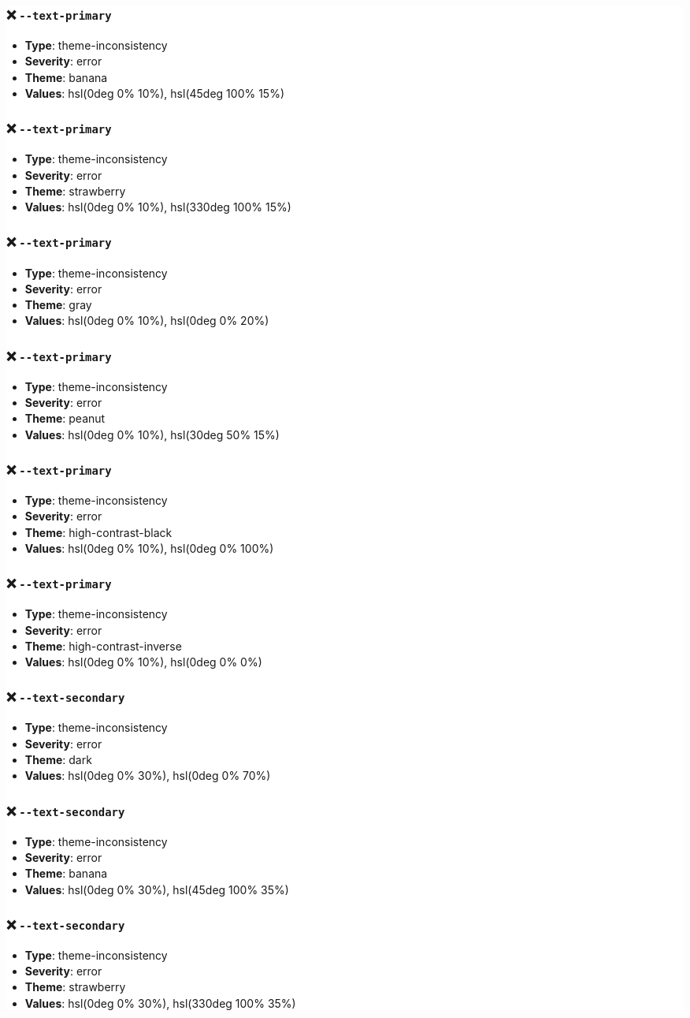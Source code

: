 ### ❌ `--text-primary`
- **Type**: theme-inconsistency
- **Severity**: error
- **Theme**: banana
- **Values**: hsl(0deg 0% 10%), hsl(45deg 100% 15%)

### ❌ `--text-primary`
- **Type**: theme-inconsistency
- **Severity**: error
- **Theme**: strawberry
- **Values**: hsl(0deg 0% 10%), hsl(330deg 100% 15%)

### ❌ `--text-primary`
- **Type**: theme-inconsistency
- **Severity**: error
- **Theme**: gray
- **Values**: hsl(0deg 0% 10%), hsl(0deg 0% 20%)

### ❌ `--text-primary`
- **Type**: theme-inconsistency
- **Severity**: error
- **Theme**: peanut
- **Values**: hsl(0deg 0% 10%), hsl(30deg 50% 15%)

### ❌ `--text-primary`
- **Type**: theme-inconsistency
- **Severity**: error
- **Theme**: high-contrast-black
- **Values**: hsl(0deg 0% 10%), hsl(0deg 0% 100%)

### ❌ `--text-primary`
- **Type**: theme-inconsistency
- **Severity**: error
- **Theme**: high-contrast-inverse
- **Values**: hsl(0deg 0% 10%), hsl(0deg 0% 0%)

### ❌ `--text-secondary`
- **Type**: theme-inconsistency
- **Severity**: error
- **Theme**: dark
- **Values**: hsl(0deg 0% 30%), hsl(0deg 0% 70%)

### ❌ `--text-secondary`
- **Type**: theme-inconsistency
- **Severity**: error
- **Theme**: banana
- **Values**: hsl(0deg 0% 30%), hsl(45deg 100% 35%)

### ❌ `--text-secondary`
- **Type**: theme-inconsistency
- **Severity**: error
- **Theme**: strawberry
- **Values**: hsl(0deg 0% 30%), hsl(330deg 100% 35%)
